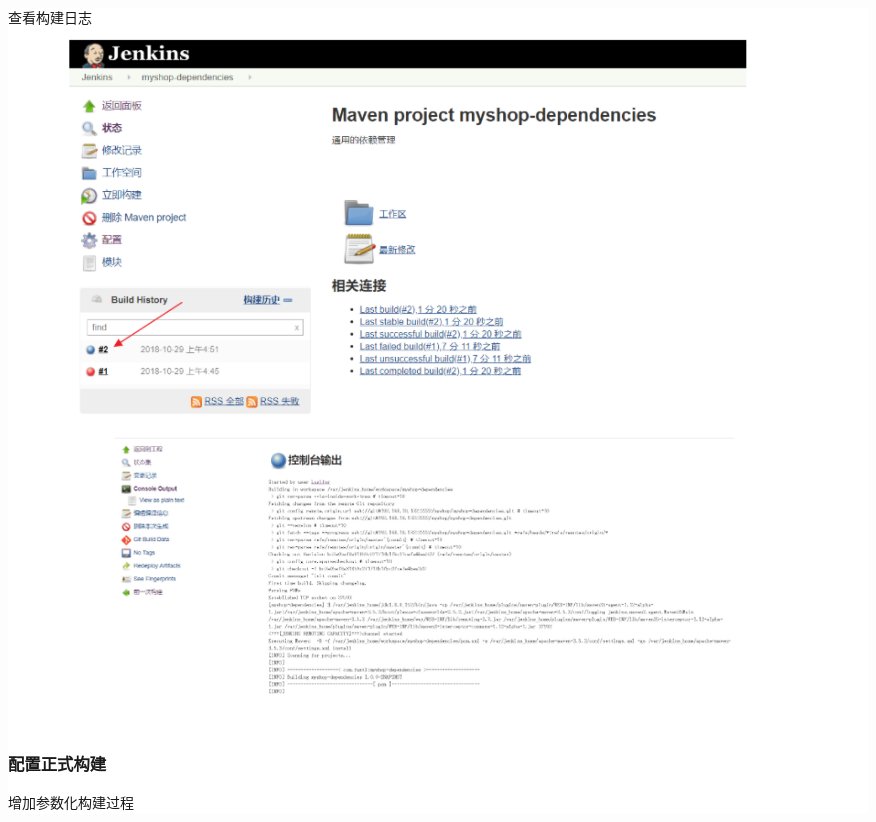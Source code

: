 查看构建日志
![enter description here](./images/2019-09-18_160459.png)
![enter description here](./images/2019-09-18_160507.png)


### 配置正式构建
增加参数化构建过程